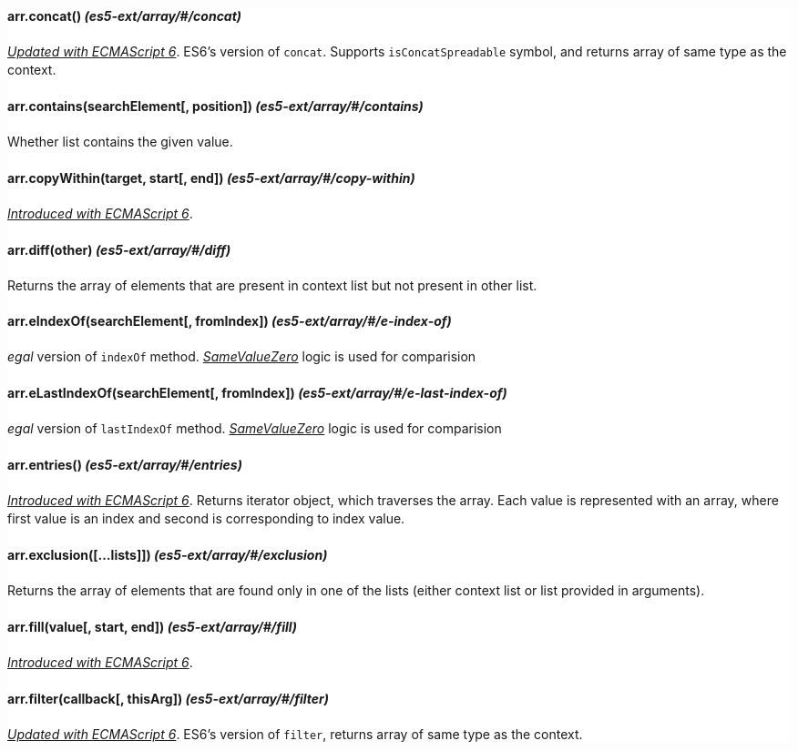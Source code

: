 #### arr.concat() *(es5-ext/array/\#/concat)*

[*Updated with ECMAScript 6*](http://people.mozilla.org/~jorendorff/es6-draft.html#sec-array.prototype.concat). ES6’s version of `concat`. Supports `isConcatSpreadable` symbol, and returns array of same type as the context.

#### arr.contains(searchElement\[, position\]) *(es5-ext/array/\#/contains)*

Whether list contains the given value.

#### arr.copyWithin(target, start\[, end\]) *(es5-ext/array/\#/copy-within)*

[*Introduced with ECMAScript 6*](http://people.mozilla.org/~jorendorff/es6-draft.html#sec-array.copywithin).

#### arr.diff(other) *(es5-ext/array/\#/diff)*

Returns the array of elements that are present in context list but not present in other list.

#### arr.eIndexOf(searchElement\[, fromIndex\]) *(es5-ext/array/\#/e-index-of)*

*egal* version of `indexOf` method. [*SameValueZero*](http://people.mozilla.org/~jorendorff/es6-draft.html#sec-samevaluezero) logic is used for comparision

#### arr.eLastIndexOf(searchElement\[, fromIndex\]) *(es5-ext/array/\#/e-last-index-of)*

*egal* version of `lastIndexOf` method. [*SameValueZero*](http://people.mozilla.org/~jorendorff/es6-draft.html#sec-samevaluezero) logic is used for comparision

#### arr.entries() *(es5-ext/array/\#/entries)*

[*Introduced with ECMAScript 6*](http://people.mozilla.org/~jorendorff/es6-draft.html#sec-array.prototype.entries). Returns iterator object, which traverses the array. Each value is represented with an array, where first value is an index and second is corresponding to index value.

#### arr.exclusion(\[…lists\]\]) *(es5-ext/array/\#/exclusion)*

Returns the array of elements that are found only in one of the lists (either context list or list provided in arguments).

#### arr.fill(value\[, start, end\]) *(es5-ext/array/\#/fill)*

[*Introduced with ECMAScript 6*](http://people.mozilla.org/~jorendorff/es6-draft.html#sec-array.fill).

#### arr.filter(callback\[, thisArg\]) *(es5-ext/array/\#/filter)*

[*Updated with ECMAScript 6*](http://people.mozilla.org/~jorendorff/es6-draft.html#sec-array.filter). ES6’s version of `filter`, returns array of same type as the context.
